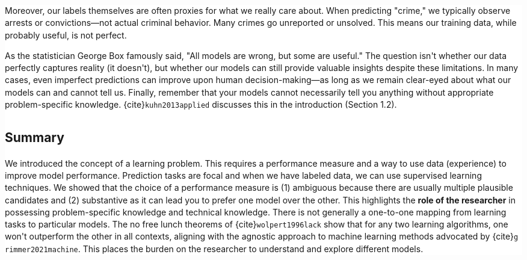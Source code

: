 Moreover, our labels themselves are often proxies for what we really care about. When predicting "crime," we typically observe arrests or convictions—not actual criminal behavior. Many crimes go unreported or unsolved. This means our training data, while probably useful, is not perfect.

As the statistician George Box famously said, "All models are wrong, but some are useful." The question isn't whether our data perfectly captures reality (it doesn't), but whether our models can still provide valuable insights despite these limitations. In many cases, even imperfect predictions can improve upon human decision-making—as long as we remain clear-eyed about what our models can and cannot tell us. Finally, remember that your models cannot necessarily tell you anything without appropriate problem-specific knowledge. {cite}`kuhn2013applied` discusses this in the introduction (Section 1.2).


## Summary

We introduced the concept of a learning problem. This requires a performance measure and a way to use data (experience) to improve model performance. Prediction tasks are focal and when we have labeled data, we can use supervised learning techniques. We showed that the choice of a performance measure is (1) ambiguous because there are usually multiple plausible candidates and (2) substantive as it can lead you to prefer one model over the other. This highlights the **role of the researcher** in possessing problem-specific knowledge and technical knowledge. There is not generally a one-to-one mapping from learning tasks to particular models. The no free lunch theorems of {cite}`wolpert1996lack` show that for any two learning algorithms, one won't outperform the other in all contexts, aligning with the agnostic approach to machine learning methods advocated by {cite}`grimmer2021machine`. This places the burden on the researcher to understand and explore different models. 